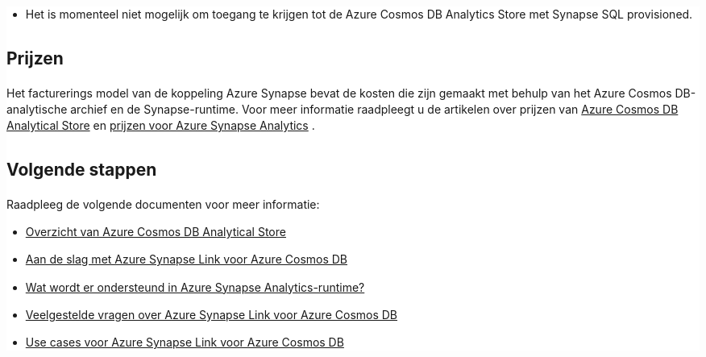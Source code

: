 * Het is momenteel niet mogelijk om toegang te krijgen tot de Azure Cosmos DB Analytics Store met Synapse SQL provisioned.

## <a name="pricing"></a>Prijzen

Het facturerings model van de koppeling Azure Synapse bevat de kosten die zijn gemaakt met behulp van het Azure Cosmos DB-analytische archief en de Synapse-runtime. Voor meer informatie raadpleegt u de artikelen over prijzen van [Azure Cosmos DB Analytical Store](analytical-store-introduction.md#analytical-store-pricing) en [prijzen voor Azure Synapse Analytics](https://azure.microsoft.com/pricing/details/synapse-analytics/) .

## <a name="next-steps"></a>Volgende stappen

Raadpleeg de volgende documenten voor meer informatie:

* [Overzicht van Azure Cosmos DB Analytical Store](analytical-store-introduction.md)

* [Aan de slag met Azure Synapse Link voor Azure Cosmos DB](configure-synapse-link.md)
 
* [Wat wordt er ondersteund in Azure Synapse Analytics-runtime?](../synapse-analytics/synapse-link/concept-synapse-link-cosmos-db-support.md)

* [Veelgestelde vragen over Azure Synapse Link voor Azure Cosmos DB](synapse-link-frequently-asked-questions.md)

* [Use cases voor Azure Synapse Link voor Azure Cosmos DB](synapse-link-use-cases.md)
